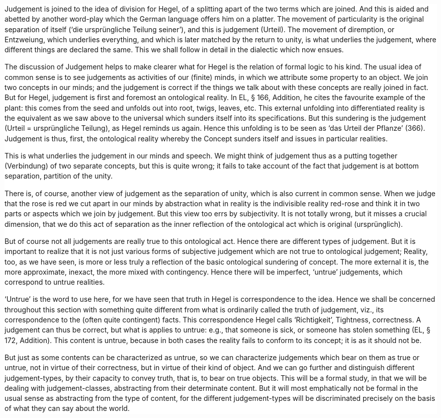 Judgement is joined to the idea of division for Hegel, of a splitting apart of the two terms which are joined. And this is aided and abetted by another word-play which the German language offers him on a platter. The movement of particularity is the original separation of itself (‘die ursprüngliche Teilung seiner’), and this is judgement (Urteil). The movement of diremption, or Entzweiung, which underlies everything, and which is later matched by the return to unity, is what underlies the judgement, where different things are declared the same. This we shall follow in detail in the dialectic which now ensues.

The discussion of Judgement helps to make clearer what for Hegel is the relation of formal logic to his kind. The usual idea of common sense is to see judgements as activities of our (finite) minds, in which we attribute some property to an object. We join two concepts in our minds; and the judgement is correct if the things we talk about with these concepts are really joined in fact. But for Hegel, judgement is first and foremost an ontological reality. In EL, § 166, Addition, he cites the favourite example of the plant: this comes from the seed and unfolds out into root, twigs, leaves, etc. This external unfolding into differentiated reality is the equivalent as we saw above to the universal which sunders itself into its specifications. But this sundering is the judgement (Urteil = ursprüngliche Teilung), as Hegel reminds us again. Hence this unfolding is to be seen as ‘das Urteil der Pflanze’ (366). Judgement is thus, first, the ontological reality whereby the Concept sunders itself and issues in particular realities.

This is what underlies the judgement in our minds and speech. We might think of judgement thus as a putting together (Verbindung) of two separate concepts, but this is quite wrong; it fails to take account of the fact that judgement is at bottom separation, partition of the unity.

There is, of course, another view of judgement as the separation of unity, which is also current in common sense. When we judge that the rose is red we cut apart in our minds by abstraction what in reality is the indivisible reality red-rose and think it in two parts or aspects which we join by judgement. But this view too errs by subjectivity. It is not totally wrong, but it misses a crucial dimension, that we do this act of separation as the inner reflection of the ontological act which is original (ursprünglich).

But of course not all judgements are really true to this ontological act. Hence there are different types of judgement. But it is important to realize that it is not just various forms of subjective judgement which are not true to ontological judgement; Reality, too, as we have seen, is more or less truly a reflection of the basic ontological sundering of concept. The more external it is, the more approximate, inexact, the more mixed with contingency. Hence there will be imperfect, ‘untrue’ judgements, which correspond to untrue realities.

‘Untrue’ is the word to use here, for we have seen that truth in Hegel is correspondence to the idea. Hence we shall be concerned throughout this section with something quite different from what is ordinarily called the truth of judgement, viz., its correspondence to the (often quite contingent) facts. This correspondence Hegel calls ‘Richtigkeit’, Tightness, correctness. A judgement can thus be correct, but what is applies to untrue: e.g., that someone is sick, or someone has stolen something (EL, § 172, Addition). This content is untrue, because in both cases the reality fails to conform to its concept; it is as it should not be.

But just as some contents can be characterized as untrue, so we can characterize judgements which bear on them as true or untrue, not in virtue of their correctness, but in virtue of their kind of object. And we can go further and distinguish different judgement-types, by their capacity to convey truth, that is, to bear on true objects. This will be a formal study, in that we will be dealing with judgement-classes, abstracting from their determinate content. But it will most emphatically not be formal in the usual sense as abstracting from the type of content, for the different judgement-types will be discriminated precisely on the basis of what they can say about the world.
